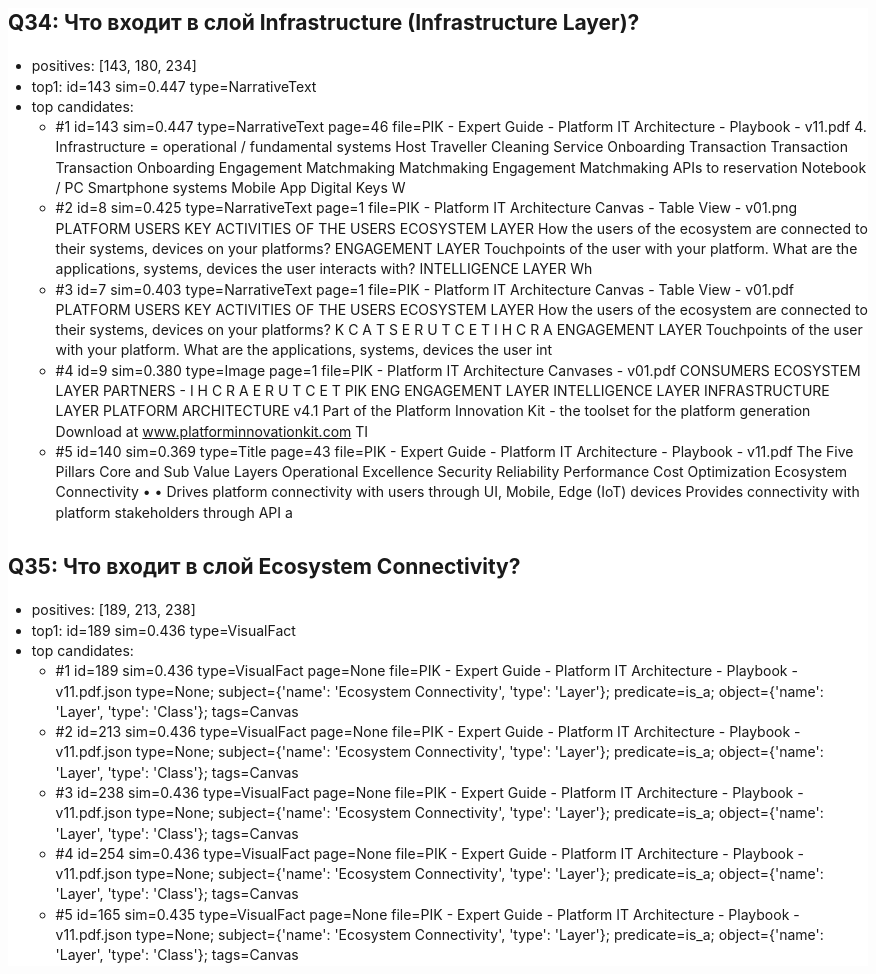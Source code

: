 ## Q34: Что входит в слой Infrastructure (Infrastructure Layer)?
- positives: [143, 180, 234]
- top1: id=143 sim=0.447 type=NarrativeText
- top candidates:
  - #1 id=143 sim=0.447 type=NarrativeText page=46 file=PIK - Expert Guide - Platform IT Architecture - Playbook - v11.pdf
    4. Infrastructure = operational / fundamental systems Host  Traveller  Cleaning Service  Onboarding  Transaction  Transaction  Transaction  Onboarding  Engagement  Matchmaking  Matchmaking  Engagement  Matchmaking  APIs to reservation   Notebook / PC  Smartphone  systems  Mobile App  Digital Keys  W
  - #2 id=8 sim=0.425 type=NarrativeText page=1 file=PIK - Platform IT Architecture Canvas - Table View - v01.png
    PLATFORM USERS KEY ACTIVITIES OF THE USERS ECOSYSTEM LAYER How the users of the ecosystem are connected to their systems, devices on your platforms? ENGAGEMENT LAYER Touchpoints of the user with your platform. What are the applications, systems, devices the user interacts with? INTELLIGENCE LAYER Wh
  - #3 id=7 sim=0.403 type=NarrativeText page=1 file=PIK - Platform IT Architecture Canvas - Table View - v01.pdf
    PLATFORM USERS KEY ACTIVITIES OF THE USERS ECOSYSTEM LAYER How the users of the ecosystem are connected to their systems, devices on your platforms? K C A T S E R U T C E T I H C R A ENGAGEMENT LAYER Touchpoints of the user with your platform. What are the applications, systems, devices the user int
  - #4 id=9 sim=0.380 type=Image page=1 file=PIK - Platform IT Architecture Canvases - v01.pdf
    CONSUMERS  ECOSYSTEM LAYER  PARTNERS  -  I  H  C  R  A  E  R  U  T  C  E  T  PIK  ENG  ENGAGEMENT LAYER  INTELLIGENCE LAYER  INFRASTRUCTURE LAYER  PLATFORM ARCHITECTURE v4.1  Part of the Platform Innovation Kit  - the toolset for the platform generation  Download at www.platforminnovationkit.com  TI
  - #5 id=140 sim=0.369 type=Title page=43 file=PIK - Expert Guide - Platform IT Architecture - Playbook - v11.pdf
    The Five Pillars Core and Sub Value Layers  Operational   Excellence  Security  Reliability  Performance  Cost   Optimization  Ecosystem  Connectivity  •  •  Drives platform connectivity with users through UI, Mobile, Edge (IoT) devices  Provides connectivity with platform stakeholders through API a

## Q35: Что входит в слой Ecosystem Connectivity?
- positives: [189, 213, 238]
- top1: id=189 sim=0.436 type=VisualFact
- top candidates:
  - #1 id=189 sim=0.436 type=VisualFact page=None file=PIK - Expert Guide - Platform IT Architecture - Playbook - v11.pdf.json
    type=None; subject={'name': 'Ecosystem Connectivity', 'type': 'Layer'}; predicate=is_a; object={'name': 'Layer', 'type': 'Class'}; tags=Canvas
  - #2 id=213 sim=0.436 type=VisualFact page=None file=PIK - Expert Guide - Platform IT Architecture - Playbook - v11.pdf.json
    type=None; subject={'name': 'Ecosystem Connectivity', 'type': 'Layer'}; predicate=is_a; object={'name': 'Layer', 'type': 'Class'}; tags=Canvas
  - #3 id=238 sim=0.436 type=VisualFact page=None file=PIK - Expert Guide - Platform IT Architecture - Playbook - v11.pdf.json
    type=None; subject={'name': 'Ecosystem Connectivity', 'type': 'Layer'}; predicate=is_a; object={'name': 'Layer', 'type': 'Class'}; tags=Canvas
  - #4 id=254 sim=0.436 type=VisualFact page=None file=PIK - Expert Guide - Platform IT Architecture - Playbook - v11.pdf.json
    type=None; subject={'name': 'Ecosystem Connectivity', 'type': 'Layer'}; predicate=is_a; object={'name': 'Layer', 'type': 'Class'}; tags=Canvas
  - #5 id=165 sim=0.435 type=VisualFact page=None file=PIK - Expert Guide - Platform IT Architecture - Playbook - v11.pdf.json
    type=None; subject={'name': 'Ecosystem Connectivity', 'type': 'Layer'}; predicate=is_a; object={'name': 'Layer', 'type': 'Class'}; tags=Canvas
